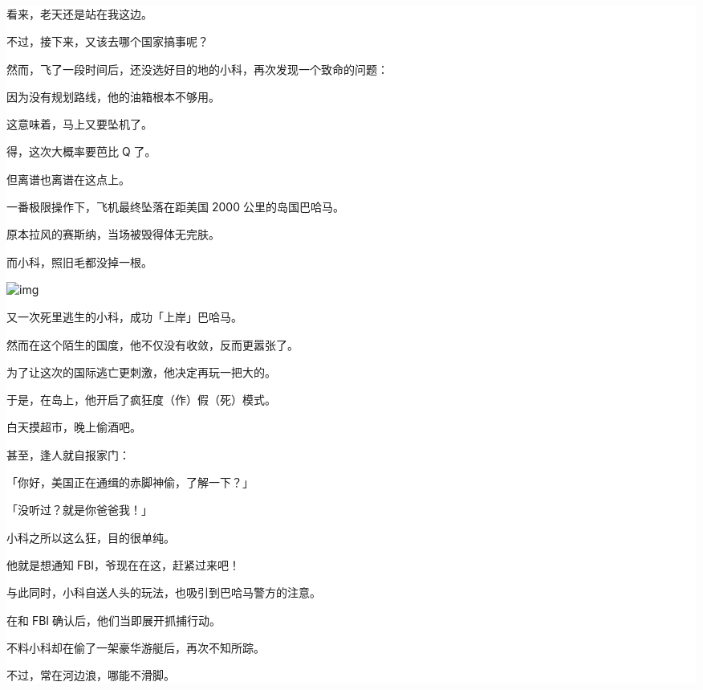 看来，老天还是站在我这边。


不过，接下来，又该去哪个国家搞事呢？


然而，飞了一段时间后，还没选好目的地的小科，再次发现一个致命的问题：


因为没有规划路线，他的油箱根本不够用。


这意味着，马上又要坠机了。


得，这次大概率要芭比 Q 了。


但离谱也离谱在这点上。


一番极限操作下，飞机最终坠落在距美国 2000 公里的岛国巴哈马。


原本拉风的赛斯纳，当场被毁得体无完肤。


而小科，照旧毛都没掉一根。


![img](https://pic1.zhimg.com/v2-27c91b9f9390a0a91a8351dc0deb3e18.webp)

又一次死里逃生的小科，成功「上岸」巴哈马。


然而在这个陌生的国度，他不仅没有收敛，反而更嚣张了。


为了让这次的国际逃亡更刺激，他决定再玩一把大的。


于是，在岛上，他开启了疯狂度（作）假（死）模式。


白天摸超市，晚上偷酒吧。


甚至，逢人就自报家门：


「你好，美国正在通缉的赤脚神偷，了解一下？」


「没听过？就是你爸爸我！」


小科之所以这么狂，目的很单纯。


他就是想通知 FBI，爷现在在这，赶紧过来吧！


与此同时，小科自送人头的玩法，也吸引到巴哈马警方的注意。


在和 FBI 确认后，他们当即展开抓捕行动。


不料小科却在偷了一架豪华游艇后，再次不知所踪。


不过，常在河边浪，哪能不滑脚。
